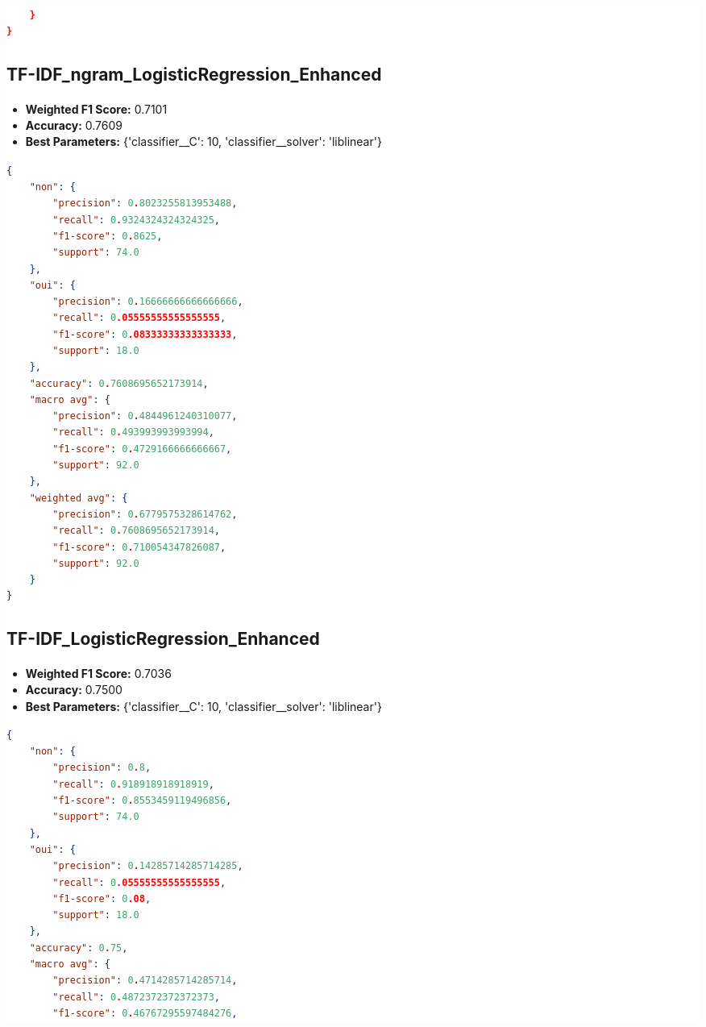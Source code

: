 ```json
    }
}
```

## TF-IDF_ngram_LogisticRegression_Enhanced

- **Weighted F1 Score:** 0.7101
- **Accuracy:** 0.7609
- **Best Parameters:** {'classifier__C': 10, 'classifier__solver': 'liblinear'}
```json
{
    "non": {
        "precision": 0.8023255813953488,
        "recall": 0.9324324324324325,
        "f1-score": 0.8625,
        "support": 74.0
    },
    "oui": {
        "precision": 0.16666666666666666,
        "recall": 0.05555555555555555,
        "f1-score": 0.08333333333333333,
        "support": 18.0
    },
    "accuracy": 0.7608695652173914,
    "macro avg": {
        "precision": 0.4844961240310077,
        "recall": 0.493993993993994,
        "f1-score": 0.4729166666666667,
        "support": 92.0
    },
    "weighted avg": {
        "precision": 0.6779575328614762,
        "recall": 0.7608695652173914,
        "f1-score": 0.710054347826087,
        "support": 92.0
    }
}
```

## TF-IDF_LogisticRegression_Enhanced

- **Weighted F1 Score:** 0.7036
- **Accuracy:** 0.7500
- **Best Parameters:** {'classifier__C': 10, 'classifier__solver': 'liblinear'}
```json
{
    "non": {
        "precision": 0.8,
        "recall": 0.918918918918919,
        "f1-score": 0.8553459119496856,
        "support": 74.0
    },
    "oui": {
        "precision": 0.14285714285714285,
        "recall": 0.05555555555555555,
        "f1-score": 0.08,
        "support": 18.0
    },
    "accuracy": 0.75,
    "macro avg": {
        "precision": 0.4714285714285714,
        "recall": 0.4872372372372373,
        "f1-score": 0.46767295597484276,
```